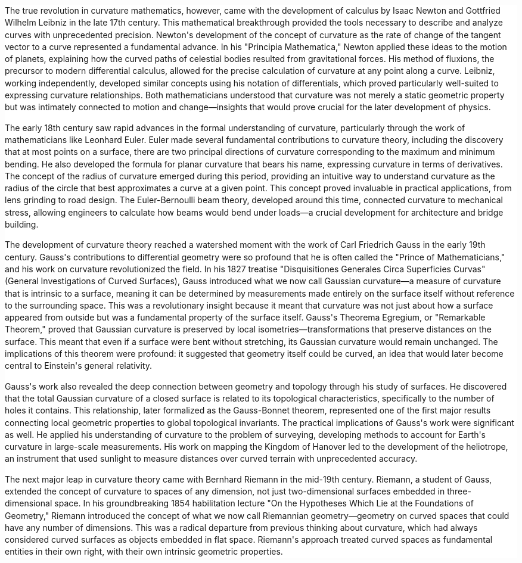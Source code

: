 The true revolution in curvature mathematics, however, came with the development of calculus by Isaac Newton and Gottfried Wilhelm Leibniz in the late 17th century. This mathematical breakthrough provided the tools necessary to describe and analyze curves with unprecedented precision. Newton's development of the concept of curvature as the rate of change of the tangent vector to a curve represented a fundamental advance. In his "Principia Mathematica," Newton applied these ideas to the motion of planets, explaining how the curved paths of celestial bodies resulted from gravitational forces. His method of fluxions, the precursor to modern differential calculus, allowed for the precise calculation of curvature at any point along a curve. Leibniz, working independently, developed similar concepts using his notation of differentials, which proved particularly well-suited to expressing curvature relationships. Both mathematicians understood that curvature was not merely a static geometric property but was intimately connected to motion and change—insights that would prove crucial for the later development of physics.

The early 18th century saw rapid advances in the formal understanding of curvature, particularly through the work of mathematicians like Leonhard Euler. Euler made several fundamental contributions to curvature theory, including the discovery that at most points on a surface, there are two principal directions of curvature corresponding to the maximum and minimum bending. He also developed the formula for planar curvature that bears his name, expressing curvature in terms of derivatives. The concept of the radius of curvature emerged during this period, providing an intuitive way to understand curvature as the radius of the circle that best approximates a curve at a given point. This concept proved invaluable in practical applications, from lens grinding to road design. The Euler-Bernoulli beam theory, developed around this time, connected curvature to mechanical stress, allowing engineers to calculate how beams would bend under loads—a crucial development for architecture and bridge building.

The development of curvature theory reached a watershed moment with the work of Carl Friedrich Gauss in the early 19th century. Gauss's contributions to differential geometry were so profound that he is often called the "Prince of Mathematicians," and his work on curvature revolutionized the field. In his 1827 treatise "Disquisitiones Generales Circa Superficies Curvas" (General Investigations of Curved Surfaces), Gauss introduced what we now call Gaussian curvature—a measure of curvature that is intrinsic to a surface, meaning it can be determined by measurements made entirely on the surface itself without reference to the surrounding space. This was a revolutionary insight because it meant that curvature was not just about how a surface appeared from outside but was a fundamental property of the surface itself. Gauss's Theorema Egregium, or "Remarkable Theorem," proved that Gaussian curvature is preserved by local isometries—transformations that preserve distances on the surface. This meant that even if a surface were bent without stretching, its Gaussian curvature would remain unchanged. The implications of this theorem were profound: it suggested that geometry itself could be curved, an idea that would later become central to Einstein's general relativity.

Gauss's work also revealed the deep connection between geometry and topology through his study of surfaces. He discovered that the total Gaussian curvature of a closed surface is related to its topological characteristics, specifically to the number of holes it contains. This relationship, later formalized as the Gauss-Bonnet theorem, represented one of the first major results connecting local geometric properties to global topological invariants. The practical implications of Gauss's work were significant as well. He applied his understanding of curvature to the problem of surveying, developing methods to account for Earth's curvature in large-scale measurements. His work on mapping the Kingdom of Hanover led to the development of the heliotrope, an instrument that used sunlight to measure distances over curved terrain with unprecedented accuracy.

The next major leap in curvature theory came with Bernhard Riemann in the mid-19th century. Riemann, a student of Gauss, extended the concept of curvature to spaces of any dimension, not just two-dimensional surfaces embedded in three-dimensional space. In his groundbreaking 1854 habilitation lecture "On the Hypotheses Which Lie at the Foundations of Geometry," Riemann introduced the concept of what we now call Riemannian geometry—geometry on curved spaces that could have any number of dimensions. This was a radical departure from previous thinking about curvature, which had always considered curved surfaces as objects embedded in flat space. Riemann's approach treated curved spaces as fundamental entities in their own right, with their own intrinsic geometric properties.

